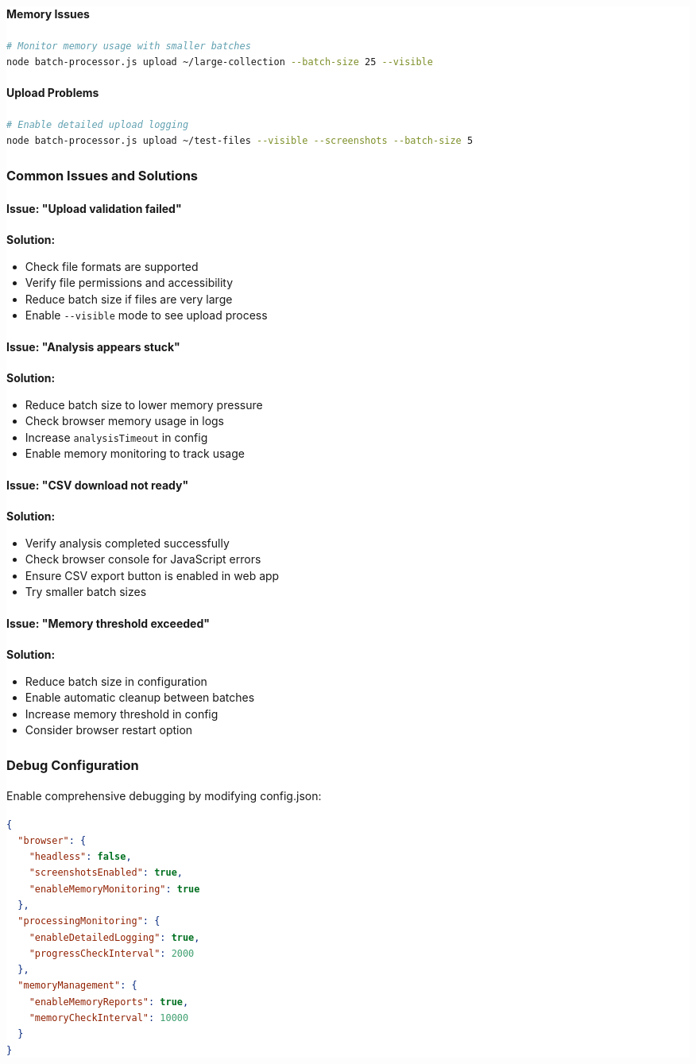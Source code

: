 #### Memory Issues
```bash
# Monitor memory usage with smaller batches
node batch-processor.js upload ~/large-collection --batch-size 25 --visible
```

#### Upload Problems
```bash
# Enable detailed upload logging
node batch-processor.js upload ~/test-files --visible --screenshots --batch-size 5
```

### Common Issues and Solutions

#### Issue: "Upload validation failed"
**Solution:** 
- Check file formats are supported
- Verify file permissions and accessibility
- Reduce batch size if files are very large
- Enable `--visible` mode to see upload process

#### Issue: "Analysis appears stuck"
**Solution:**
- Reduce batch size to lower memory pressure
- Check browser memory usage in logs
- Increase `analysisTimeout` in config
- Enable memory monitoring to track usage

#### Issue: "CSV download not ready"
**Solution:**
- Verify analysis completed successfully
- Check browser console for JavaScript errors
- Ensure CSV export button is enabled in web app
- Try smaller batch sizes

#### Issue: "Memory threshold exceeded"
**Solution:**
- Reduce batch size in configuration
- Enable automatic cleanup between batches
- Increase memory threshold in config
- Consider browser restart option

### Debug Configuration

Enable comprehensive debugging by modifying config.json:

```json
{
  "browser": {
    "headless": false,
    "screenshotsEnabled": true,
    "enableMemoryMonitoring": true
  },
  "processingMonitoring": {
    "enableDetailedLogging": true,
    "progressCheckInterval": 2000
  },
  "memoryManagement": {
    "enableMemoryReports": true,
    "memoryCheckInterval": 10000
  }
}
```
